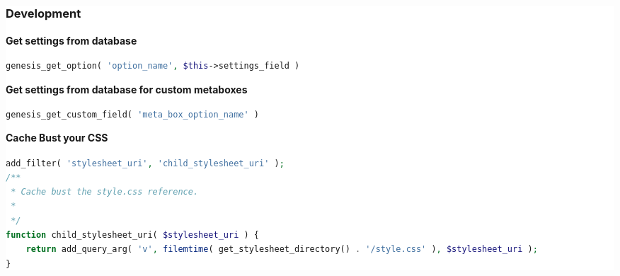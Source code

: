 ### Development

**Get settings from database**

```php
genesis_get_option( 'option_name', $this->settings_field )
```

**Get settings from database for custom metaboxes**

```php
genesis_get_custom_field( 'meta_box_option_name' )
```

**Cache Bust your CSS**

```php
add_filter( 'stylesheet_uri', 'child_stylesheet_uri' );
/**
 * Cache bust the style.css reference.
 *
 */
function child_stylesheet_uri( $stylesheet_uri ) {
    return add_query_arg( 'v', filemtime( get_stylesheet_directory() . '/style.css' ), $stylesheet_uri );
}
```

